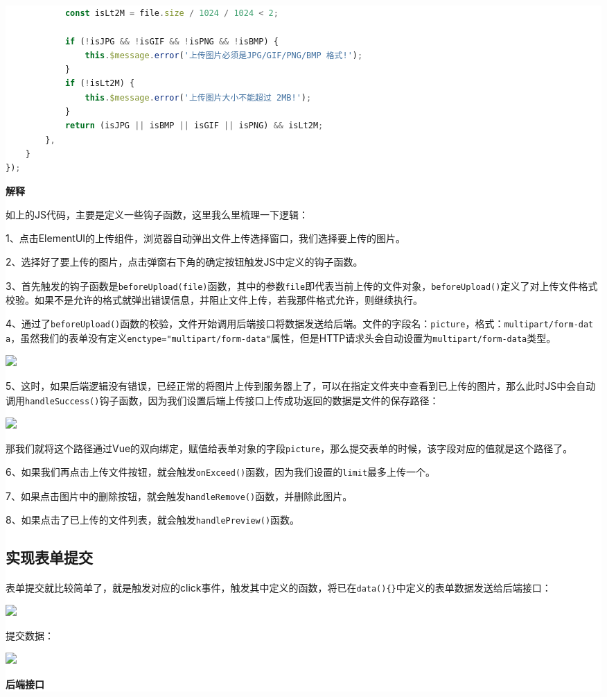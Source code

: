 ```javascript
            const isLt2M = file.size / 1024 / 1024 < 2;

            if (!isJPG && !isGIF && !isPNG && !isBMP) {
                this.$message.error('上传图片必须是JPG/GIF/PNG/BMP 格式!');
            }
            if (!isLt2M) {
                this.$message.error('上传图片大小不能超过 2MB!');
            }
            return (isJPG || isBMP || isGIF || isPNG) && isLt2M;
        },     
    }
});
```

**解释**

如上的JS代码，主要是定义一些钩子函数，这里我么里梳理一下逻辑：

1、点击ElementUI的上传组件，浏览器自动弹出文件上传选择窗口，我们选择要上传的图片。

2、选择好了要上传的图片，点击弹窗右下角的确定按钮触发JS中定义的钩子函数。

3、首先触发的钩子函数是`beforeUpload(file)`函数，其中的参数`file`即代表当前上传的文件对象，`beforeUpload()`定义了对上传文件格式校验。如果不是允许的格式就弹出错误信息，并阻止文件上传，若我那件格式允许，则继续执行。

4、通过了`beforeUpload()`函数的校验，文件开始调用后端接口将数据发送给后端。文件的字段名：`picture`，格式：`multipart/form-data`，虽然我们的表单没有定义`enctype="multipart/form-data"`属性，但是HTTP请求头会自动设置为`multipart/form-data`类型。

![](https://tycoding.cn/2018/08/05/vue-7/3.png)

5、这时，如果后端逻辑没有错误，已经正常的将图片上传到服务器上了，可以在指定文件夹中查看到已上传的图片，那么此时JS中会自动调用`handleSuccess()`钩子函数，因为我们设置后端上传接口上传成功返回的数据是文件的保存路径：

![](https://tycoding.cn/2018/08/05/vue-7/4.png)

那我们就将这个路径通过Vue的双向绑定，赋值给表单对象的字段`picture`，那么提交表单的时候，该字段对应的值就是这个路径了。

6、如果我们再点击上传文件按钮，就会触发`onExceed()`函数，因为我们设置的`limit`最多上传一个。

7、如果点击图片中的删除按钮，就会触发`handleRemove()`函数，并删除此图片。

8、如果点击了已上传的文件列表，就会触发`handlePreview()`函数。



## 实现表单提交

表单提交就比较简单了，就是触发对应的click事件，触发其中定义的函数，将已在`data(){}`中定义的表单数据发送给后端接口：

![](https://tycoding.cn/2018/08/05/vue-7/5.png)

提交数据：

![](https://tycoding.cn/2018/08/05/vue-7/6.png)

**后端接口**
